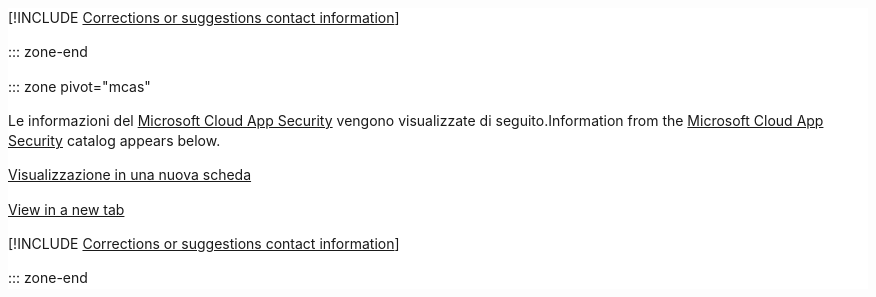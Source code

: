 [!INCLUDE [Corrections or suggestions contact information](../includes/corrections-or-suggestions.md)]

::: zone-end

::: zone pivot="mcas"

<span data-ttu-id="2f692-154">Le informazioni del [Microsoft Cloud App Security](https://www.microsoft.com/enterprise-mobility-security/cloud-app-security) vengono visualizzate di seguito.</span><span class="sxs-lookup"><span data-stu-id="2f692-154">Information from the [Microsoft Cloud App Security](https://www.microsoft.com/enterprise-mobility-security/cloud-app-security) catalog appears below.</span></span>

<iframe height='1020' title='<span data-ttu-id="2f692-155">Microsoft Cloud App Security Informazioni</span><span class="sxs-lookup"><span data-stu-id="2f692-155">Microsoft Cloud App Security Information</span></span>' src='https://appmcasinfoprod.azurewebsites.net/#/dashboard/36079' frameborder='no' style='width: 100%;'></iframe><span data-ttu-id="2f692-156">

<a href="https://appmcasinfoprod.azurewebsites.net/#/dashboard/36079" target="_blank">Visualizzazione in una nuova scheda</a></span><span class="sxs-lookup"><span data-stu-id="2f692-156">

<a href="https://appmcasinfoprod.azurewebsites.net/#/dashboard/36079" target="_blank">View in a new tab</a></span></span>

[!INCLUDE [Corrections or suggestions contact information](../includes/corrections-or-suggestions.md)]

::: zone-end

